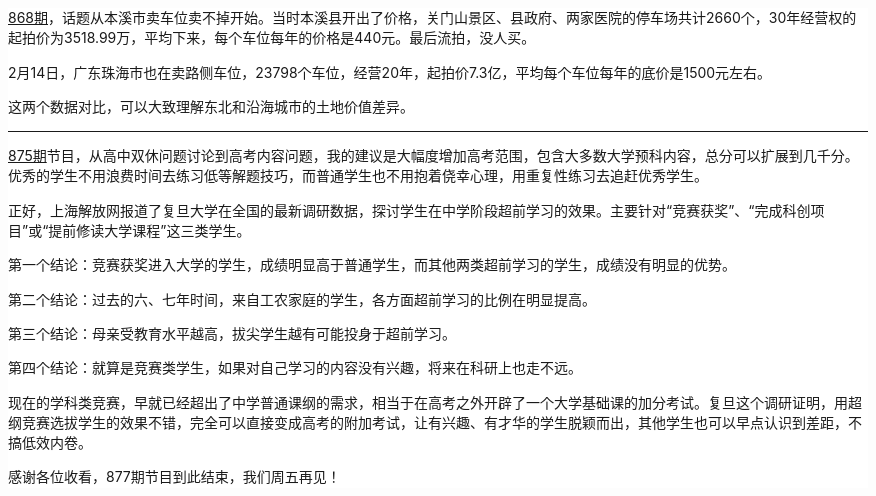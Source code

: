 
[868期](/main/801-900/868)，话题从本溪市卖车位卖不掉开始。当时本溪县开出了价格，关门山景区、县政府、两家医院的停车场共计2660个，30年经营权的起拍价为3518.99万，平均下来，每个车位每年的价格是440元。最后流拍，没人买。

2月14日，广东珠海市也在卖路侧车位，23798个车位，经营20年，起拍价7.3亿，平均每个车位每年的底价是1500元左右。

这两个数据对比，可以大致理解东北和沿海城市的土地价值差异。

---

[875期](/main/801-900/875)节目，从高中双休问题讨论到高考内容问题，我的建议是大幅度增加高考范围，包含大多数大学预科内容，总分可以扩展到几千分。优秀的学生不用浪费时间去练习低等解题技巧，而普通学生也不用抱着侥幸心理，用重复性练习去追赶优秀学生。

正好，上海解放网报道了复旦大学在全国的最新调研数据，探讨学生在中学阶段超前学习的效果。主要针对“竞赛获奖”、“完成科创项目”或“提前修读大学课程”这三类学生。

第一个结论：竞赛获奖进入大学的学生，成绩明显高于普通学生，而其他两类超前学习的学生，成绩没有明显的优势。

第二个结论：过去的六、七年时间，来自工农家庭的学生，各方面超前学习的比例在明显提高。

第三个结论：母亲受教育水平越高，拔尖学生越有可能投身于超前学习。

第四个结论：就算是竞赛类学生，如果对自己学习的内容没有兴趣，将来在科研上也走不远。

现在的学科类竞赛，早就已经超出了中学普通课纲的需求，相当于在高考之外开辟了一个大学基础课的加分考试。复旦这个调研证明，用超纲竞赛选拔学生的效果不错，完全可以直接变成高考的附加考试，让有兴趣、有才华的学生脱颖而出，其他学生也可以早点认识到差距，不搞低效内卷。

感谢各位收看，877期节目到此结束，我们周五再见！
